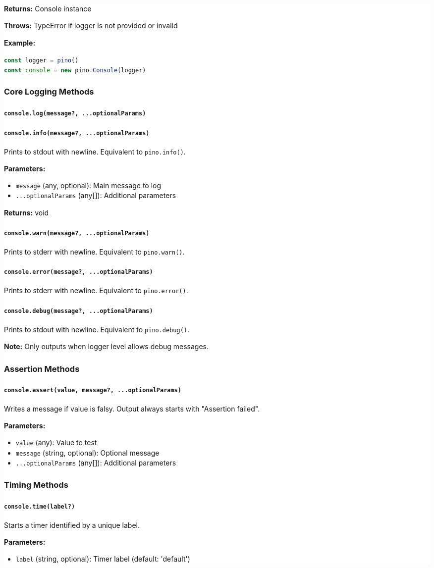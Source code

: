**Returns:** Console instance

**Throws:** TypeError if logger is not provided or invalid

**Example:**
```javascript
const logger = pino()
const console = new pino.Console(logger)
```

### Core Logging Methods

#### `console.log(message?, ...optionalParams)`
#### `console.info(message?, ...optionalParams)`

Prints to stdout with newline. Equivalent to `pino.info()`.

**Parameters:**
- `message` (any, optional): Main message to log
- `...optionalParams` (any[]): Additional parameters

**Returns:** void

#### `console.warn(message?, ...optionalParams)`

Prints to stderr with newline. Equivalent to `pino.warn()`.

#### `console.error(message?, ...optionalParams)`

Prints to stderr with newline. Equivalent to `pino.error()`.

#### `console.debug(message?, ...optionalParams)`

Prints to stdout with newline. Equivalent to `pino.debug()`.

**Note:** Only outputs when logger level allows debug messages.

### Assertion Methods

#### `console.assert(value, message?, ...optionalParams)`

Writes a message if value is falsy. Output always starts with "Assertion failed".

**Parameters:**
- `value` (any): Value to test
- `message` (string, optional): Optional message
- `...optionalParams` (any[]): Additional parameters

### Timing Methods

#### `console.time(label?)`

Starts a timer identified by a unique label.

**Parameters:**
- `label` (string, optional): Timer label (default: 'default')

